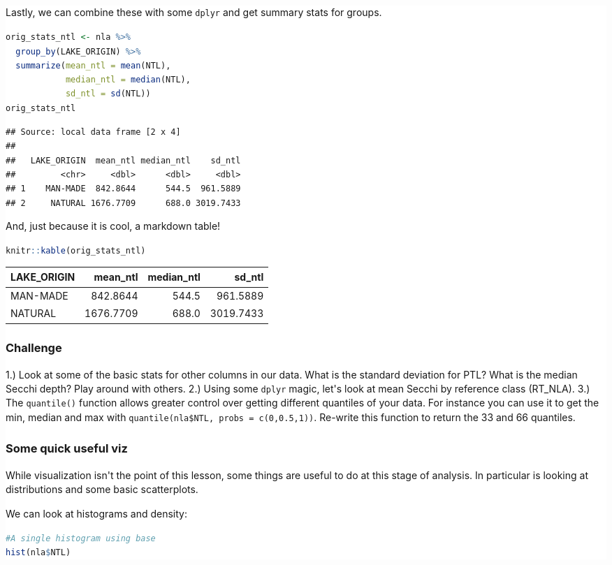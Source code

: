 Lastly, we can combine these with some `dplyr` and get summary stats for groups.  


```r
orig_stats_ntl <- nla %>%
  group_by(LAKE_ORIGIN) %>%
  summarize(mean_ntl = mean(NTL),
            median_ntl = median(NTL),
            sd_ntl = sd(NTL))
orig_stats_ntl
```

```
## Source: local data frame [2 x 4]
## 
##   LAKE_ORIGIN  mean_ntl median_ntl    sd_ntl
##         <chr>     <dbl>      <dbl>     <dbl>
## 1    MAN-MADE  842.8644      544.5  961.5889
## 2     NATURAL 1676.7709      688.0 3019.7433
```

And, just because it is cool, a markdown table!


```r
knitr::kable(orig_stats_ntl)
```



|LAKE_ORIGIN |  mean_ntl| median_ntl|    sd_ntl|
|:-----------|---------:|----------:|---------:|
|MAN-MADE    |  842.8644|      544.5|  961.5889|
|NATURAL     | 1676.7709|      688.0| 3019.7433|

### Challenge
1.) Look at some of the basic stats for other columns in our data.  What is the standard deviation for PTL?  What is the median Secchi depth?  Play around with others.
2.) Using some `dplyr` magic, let's look at mean Secchi by reference class (RT_NLA). 
3.) The `quantile()` function allows greater control over getting different quantiles of your data.  For instance you can use it to get the min, median and max with `quantile(nla$NTL, probs = c(0,0.5,1))`.  Re-write this function to return the 33 and 66 quantiles.

### Some quick useful viz

While visualization isn't the point of this lesson, some things are useful to do at this stage of analysis.  In particular is looking at distributions and some basic scatterplots.

We can look at histograms and density:


```r
#A single histogram using base
hist(nla$NTL)
```
